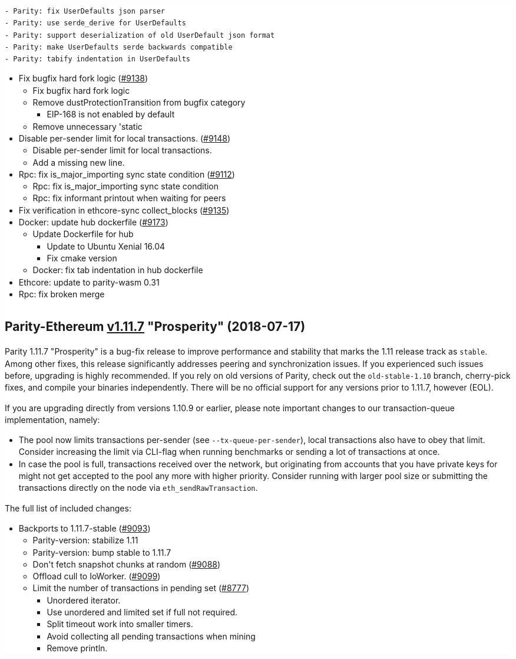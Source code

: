     - Parity: fix UserDefaults json parser
    - Parity: use serde_derive for UserDefaults
    - Parity: support deserialization of old UserDefault json format
    - Parity: make UserDefaults serde backwards compatible
    - Parity: tabify indentation in UserDefaults
  - Fix bugfix hard fork logic ([#9138](https://github.com/openethereum/openethereum/pull/9138))
    - Fix bugfix hard fork logic
    - Remove dustProtectionTransition from bugfix category
      - EIP-168 is not enabled by default
    - Remove unnecessary 'static
  - Disable per-sender limit for local transactions. ([#9148](https://github.com/openethereum/openethereum/pull/9148))
    - Disable per-sender limit for local transactions.
    - Add a missing new line.
  - Rpc: fix is_major_importing sync state condition ([#9112](https://github.com/openethereum/openethereum/pull/9112))
    - Rpc: fix is_major_importing sync state condition
    - Rpc: fix informant printout when waiting for peers
  - Fix verification in ethcore-sync collect_blocks ([#9135](https://github.com/openethereum/openethereum/pull/9135))
  - Docker: update hub dockerfile ([#9173](https://github.com/openethereum/openethereum/pull/9173))
    - Update Dockerfile for hub
      - Update to Ubuntu Xenial 16.04
      - Fix cmake version
    - Docker: fix tab indentation in hub dockerfile
  - Ethcore: update to parity-wasm 0.31
  - Rpc: fix broken merge

## Parity-Ethereum [v1.11.7](https://github.com/openethereum/openethereum/releases/tag/v1.11.7) "Prosperity" (2018-07-17)

Parity 1.11.7 "Prosperity" is a bug-fix release to improve performance and stability that marks the 1.11 release track as `stable`. Among other fixes, this release significantly addresses peering and synchronization issues. If you experienced such issues before, upgrading is highly recommended. If you rely on old versions of Parity, check out the `old-stable-1.10` branch, cherry-pick fixes, and compile your binaries independently. There will be no official support for any versions prior to 1.11.7, however (EOL).

If you are upgrading directly from versions 1.10.9 or earlier, please note important changes to our transaction-queue implementation, namely:

- The pool now limits transactions per-sender (see `--tx-queue-per-sender`), local transactions also have to obey that limit. Consider increasing the limit via CLI-flag when running benchmarks or sending a lot of transactions at once.
- In case the pool is full, transactions received over the network, but originating from accounts that you have private keys for might not get accepted to the pool any more with higher priority. Consider running with larger pool size or submitting the transactions directly on the node via `eth_sendRawTransaction`.

The full list of included changes:

- Backports to 1.11.7-stable ([#9093](https://github.com/openethereum/openethereum/pull/9093))
  - Parity-version: stabilize 1.11
  - Parity-version: bump stable to 1.11.7
  - Don't fetch snapshot chunks at random ([#9088](https://github.com/openethereum/openethereum/pull/9088))
  - Offload cull to IoWorker. ([#9099](https://github.com/openethereum/openethereum/pull/9099))
  - Limit the number of transactions in pending set ([#8777](https://github.com/openethereum/openethereum/pull/8777))
    - Unordered iterator.
    - Use unordered and limited set if full not required.
    - Split timeout work into smaller timers.
    - Avoid collecting all pending transactions when mining
    - Remove println.